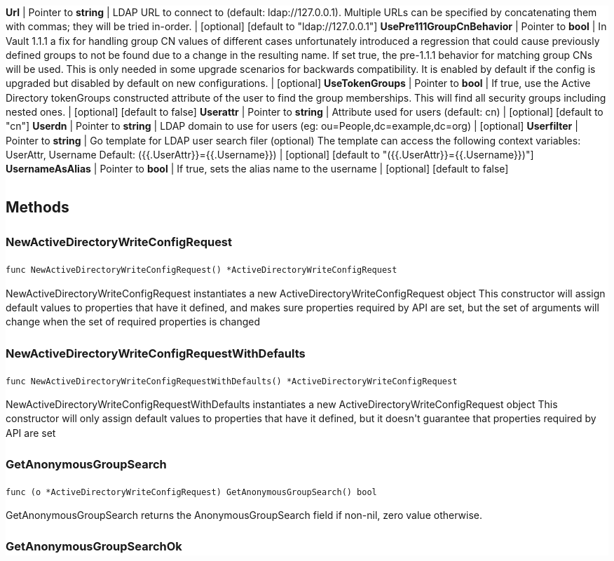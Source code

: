**Url** | Pointer to **string** | LDAP URL to connect to (default: ldap://127.0.0.1). Multiple URLs can be specified by concatenating them with commas; they will be tried in-order. | [optional] [default to "ldap://127.0.0.1"]
**UsePre111GroupCnBehavior** | Pointer to **bool** | In Vault 1.1.1 a fix for handling group CN values of different cases unfortunately introduced a regression that could cause previously defined groups to not be found due to a change in the resulting name. If set true, the pre-1.1.1 behavior for matching group CNs will be used. This is only needed in some upgrade scenarios for backwards compatibility. It is enabled by default if the config is upgraded but disabled by default on new configurations. | [optional] 
**UseTokenGroups** | Pointer to **bool** | If true, use the Active Directory tokenGroups constructed attribute of the user to find the group memberships. This will find all security groups including nested ones. | [optional] [default to false]
**Userattr** | Pointer to **string** | Attribute used for users (default: cn) | [optional] [default to "cn"]
**Userdn** | Pointer to **string** | LDAP domain to use for users (eg: ou&#x3D;People,dc&#x3D;example,dc&#x3D;org) | [optional] 
**Userfilter** | Pointer to **string** | Go template for LDAP user search filer (optional) The template can access the following context variables: UserAttr, Username Default: ({{.UserAttr}}&#x3D;{{.Username}}) | [optional] [default to "({{.UserAttr}}={{.Username}})"]
**UsernameAsAlias** | Pointer to **bool** | If true, sets the alias name to the username | [optional] [default to false]



## Methods


### NewActiveDirectoryWriteConfigRequest

`func NewActiveDirectoryWriteConfigRequest() *ActiveDirectoryWriteConfigRequest`

NewActiveDirectoryWriteConfigRequest instantiates a new ActiveDirectoryWriteConfigRequest object
This constructor will assign default values to properties that have it defined,
and makes sure properties required by API are set, but the set of arguments
will change when the set of required properties is changed

### NewActiveDirectoryWriteConfigRequestWithDefaults

`func NewActiveDirectoryWriteConfigRequestWithDefaults() *ActiveDirectoryWriteConfigRequest`

NewActiveDirectoryWriteConfigRequestWithDefaults instantiates a new ActiveDirectoryWriteConfigRequest object
This constructor will only assign default values to properties that have it defined,
but it doesn't guarantee that properties required by API are set


### GetAnonymousGroupSearch

`func (o *ActiveDirectoryWriteConfigRequest) GetAnonymousGroupSearch() bool`

GetAnonymousGroupSearch returns the AnonymousGroupSearch field if non-nil, zero value otherwise.

### GetAnonymousGroupSearchOk
